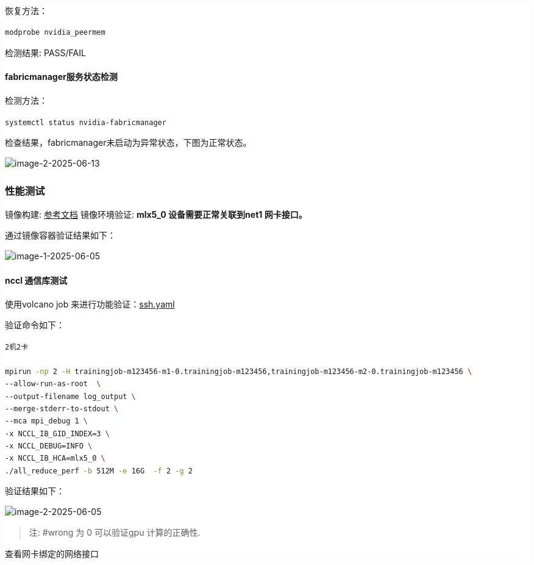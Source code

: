 恢复方法：

```bash
modprobe nvidia_peermem
```

检测结果: PASS/FAIL

#### fabricmanager服务状态检测

检测方法：

```bash
systemctl status nvidia-fabricmanager
```
检查结果，fabricmanager未启动为异常状态，下图为正常状态。

![image-2-2025-06-13](https://fourt-wyq.oss-cn-shanghai.aliyuncs.com/images/image-2-2025-06-13.png)

### 性能测试

镜像构建: [参考文档](./Dockerfile)
镜像环境验证: **mlx5_0 设备需要正常关联到net1 网卡接口。**

通过镜像容器验证结果如下：

![image-1-2025-06-05](https://fourt-wyq.oss-cn-shanghai.aliyuncs.com/images/image-1-2025-06-05.png)

#### nccl 通信库测试

使用volcano job 来进行功能验证：[ssh.yaml](./ssh.yaml)

验证命令如下：

```bash
2机2卡

mpirun -np 2 -H trainingjob-m123456-m1-0.trainingjob-m123456,trainingjob-m123456-m2-0.trainingjob-m123456 \
--allow-run-as-root  \
--output-filename log_output \
--merge-stderr-to-stdout \
--mca mpi_debug 1 \
-x NCCL_IB_GID_INDEX=3 \
-x NCCL_DEBUG=INFO \
-x NCCL_IB_HCA=mlx5_0 \
./all_reduce_perf -b 512M -e 16G  -f 2 -g 2 

```
验证结果如下：

![image-2-2025-06-05](https://fourt-wyq.oss-cn-shanghai.aliyuncs.com/images/image-2-2025-06-05.png)

> 注: #wrong 为 0 可以验证gpu 计算的正确性.


查看网卡绑定的网络接口

